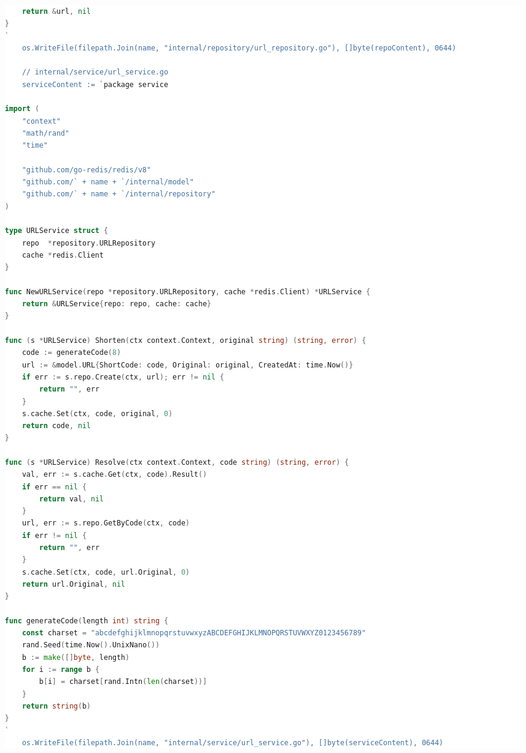 ```go
	return &url, nil
}
`
	os.WriteFile(filepath.Join(name, "internal/repository/url_repository.go"), []byte(repoContent), 0644)

	// internal/service/url_service.go
	serviceContent := `package service

import (
	"context"
	"math/rand"
	"time"

	"github.com/go-redis/redis/v8"
	"github.com/` + name + `/internal/model"
	"github.com/` + name + `/internal/repository"
)

type URLService struct {
	repo  *repository.URLRepository
	cache *redis.Client
}

func NewURLService(repo *repository.URLRepository, cache *redis.Client) *URLService {
	return &URLService{repo: repo, cache: cache}
}

func (s *URLService) Shorten(ctx context.Context, original string) (string, error) {
	code := generateCode(8)
	url := &model.URL{ShortCode: code, Original: original, CreatedAt: time.Now()}
	if err := s.repo.Create(ctx, url); err != nil {
		return "", err
	}
	s.cache.Set(ctx, code, original, 0)
	return code, nil
}

func (s *URLService) Resolve(ctx context.Context, code string) (string, error) {
	val, err := s.cache.Get(ctx, code).Result()
	if err == nil {
		return val, nil
	}
	url, err := s.repo.GetByCode(ctx, code)
	if err != nil {
		return "", err
	}
	s.cache.Set(ctx, code, url.Original, 0)
	return url.Original, nil
}

func generateCode(length int) string {
	const charset = "abcdefghijklmnopqrstuvwxyzABCDEFGHIJKLMNOPQRSTUVWXYZ0123456789"
	rand.Seed(time.Now().UnixNano())
	b := make([]byte, length)
	for i := range b {
		b[i] = charset[rand.Intn(len(charset))]
	}
	return string(b)
}
`
	os.WriteFile(filepath.Join(name, "internal/service/url_service.go"), []byte(serviceContent), 0644)
```